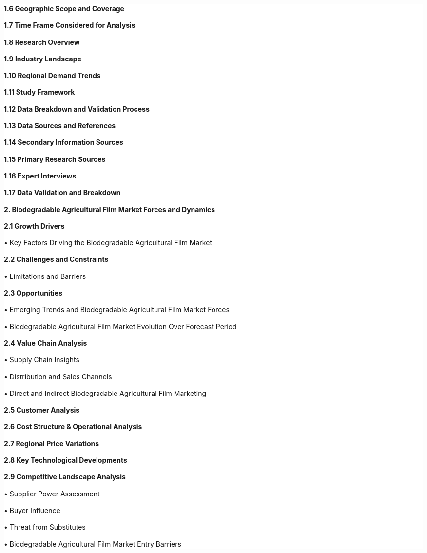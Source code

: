 <strong>1.6 Geographic Scope and Coverage</strong>

<strong>1.7 Time Frame Considered for Analysis</strong>

<strong>1.8 Research Overview</strong>

<strong>1.9 Industry Landscape</strong>

<strong>1.10 Regional Demand Trends</strong>

<strong>1.11 Study Framework</strong>

<strong>1.12 Data Breakdown and Validation Process</strong>

<strong>1.13 Data Sources and References</strong>

<strong>1.14 Secondary Information Sources</strong>

<strong>1.15 Primary Research Sources</strong>

<strong>1.16 Expert Interviews</strong>

<strong>1.17 Data Validation and Breakdown</strong>

<strong>2. Biodegradable Agricultural Film Market Forces and Dynamics</strong>

<strong>2.1 Growth Drivers</strong>

• Key Factors Driving the Biodegradable Agricultural Film Market

<strong>2.2 Challenges and Constraints</strong>

• Limitations and Barriers

<strong>2.3 Opportunities</strong>

• Emerging Trends and Biodegradable Agricultural Film Market Forces

• Biodegradable Agricultural Film Market Evolution Over Forecast Period

<strong>2.4 Value Chain Analysis</strong>

• Supply Chain Insights

• Distribution and Sales Channels

• Direct and Indirect Biodegradable Agricultural Film Marketing

<strong>2.5 Customer Analysis</strong>

<strong>2.6 Cost Structure & Operational Analysis</strong>

<strong>2.7 Regional Price Variations</strong>

<strong>2.8 Key Technological Developments</strong>

<strong>2.9 Competitive Landscape Analysis</strong>

• Supplier Power Assessment

• Buyer Influence

• Threat from Substitutes

• Biodegradable Agricultural Film Market Entry Barriers

